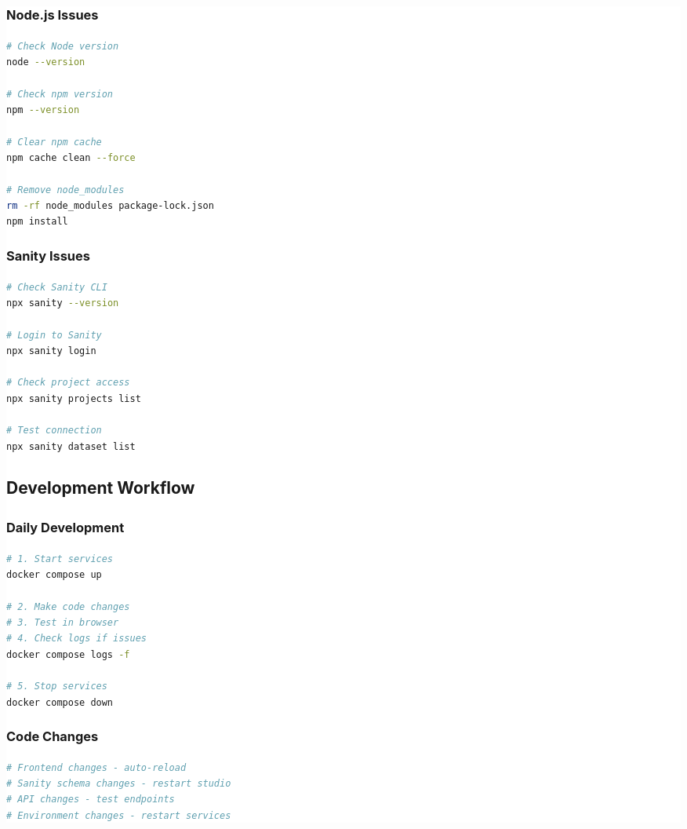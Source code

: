 ### Node.js Issues
```bash
# Check Node version
node --version

# Check npm version
npm --version

# Clear npm cache
npm cache clean --force

# Remove node_modules
rm -rf node_modules package-lock.json
npm install
```

### Sanity Issues
```bash
# Check Sanity CLI
npx sanity --version

# Login to Sanity
npx sanity login

# Check project access
npx sanity projects list

# Test connection
npx sanity dataset list
```

## Development Workflow

### Daily Development
```bash
# 1. Start services
docker compose up

# 2. Make code changes
# 3. Test in browser
# 4. Check logs if issues
docker compose logs -f

# 5. Stop services
docker compose down
```

### Code Changes
```bash
# Frontend changes - auto-reload
# Sanity schema changes - restart studio
# API changes - test endpoints
# Environment changes - restart services
```
